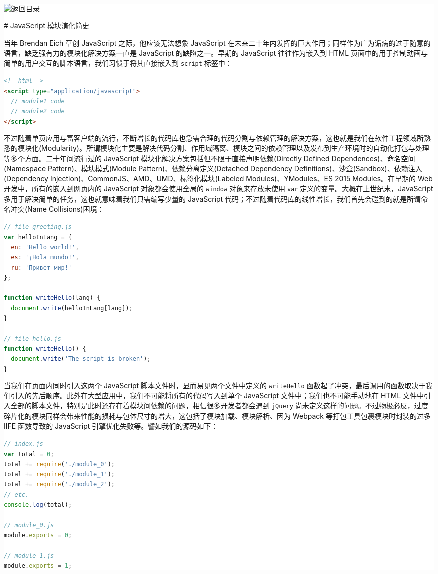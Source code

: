 [![返回目录](https://i.postimg.cc/KvQbty96/image.png)](https://url.wx-coder.cn/lrKga)

# JavaScript 模块演化简史

当年 Brendan Eich 草创 JavaScript 之际，他应该无法想象 JavaScript 在未来二十年内发挥的巨大作用；同样作为广为诟病的过于随意的语言，缺乏强有力的模块化解决方案一直是 JavaScript 的缺陷之一。早期的 JavaScript 往往作为嵌入到 HTML 页面中的用于控制动画与简单的用户交互的脚本语言，我们习惯于将其直接嵌入到 `script` 标签中：

```html
<!--html-->
<script type="application/javascript">
  // module1 code
  // module2 code
</script>
```

不过随着单页应用与富客户端的流行，不断增长的代码库也急需合理的代码分割与依赖管理的解决方案，这也就是我们在软件工程领域所熟悉的模块化(Modularity)。所谓模块化主要是解决代码分割、作用域隔离、模块之间的依赖管理以及发布到生产环境时的自动化打包与处理等多个方面。二十年间流行过的 JavaScript 模块化解决方案包括但不限于直接声明依赖(Directly Defined Dependences)、命名空间(Namespace Pattern)、模块模式(Module Pattern)、依赖分离定义(Detached Dependency Definitions)、沙盒(Sandbox)、依赖注入(Dependency Injection)、CommonJS、AMD、UMD、标签化模块(Labeled Modules)、YModules、ES 2015 Modules。在早期的 Web 开发中，所有的嵌入到网页内的 JavaScript 对象都会使用全局的 `window` 对象来存放未使用 `var` 定义的变量。大概在上世纪末，JavaScript 多用于解决简单的任务，这也就意味着我们只需编写少量的 JavaScript 代码；不过随着代码库的线性增长，我们首先会碰到的就是所谓命名冲突(Name Collisions)困境：

```js
// file greeting.js
var helloInLang = {
  en: 'Hello world!',
  es: '¡Hola mundo!',
  ru: 'Привет мир!'
};

function writeHello(lang) {
  document.write(helloInLang[lang]);
}

// file hello.js
function writeHello() {
  document.write('The script is broken');
}
```

当我们在页面内同时引入这两个 JavaScript 脚本文件时，显而易见两个文件中定义的 `writeHello` 函数起了冲突，最后调用的函数取决于我们引入的先后顺序。此外在大型应用中，我们不可能将所有的代码写入到单个 JavaScript 文件中；我们也不可能手动地在 HTML 文件中引入全部的脚本文件，特别是此时还存在着模块间依赖的问题，相信很多开发者都会遇到 `jQuery` 尚未定义这样的问题。不过物极必反，过度碎片化的模块同样会带来性能的损耗与包体尺寸的增大，这包括了模块加载、模块解析、因为 Webpack 等打包工具包裹模块时封装的过多 IIFE 函数导致的 JavaScript 引擎优化失败等。譬如我们的源码如下：

```js
// index.js
var total = 0;
total += require('./module_0');
total += require('./module_1');
total += require('./module_2');
// etc.
console.log(total);

// module_0.js
module.exports = 0;

// module_1.js
module.exports = 1;
```
